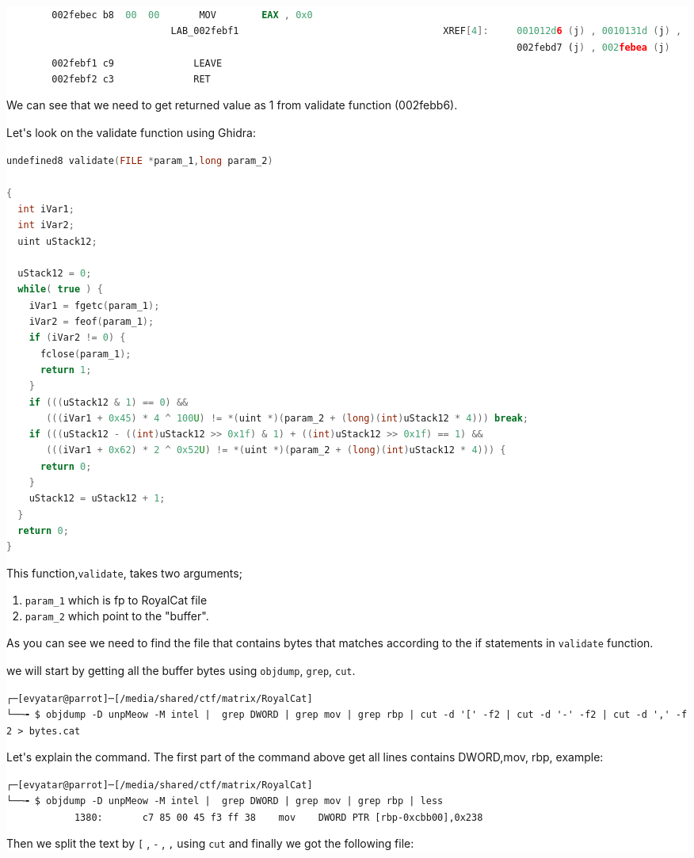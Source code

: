 ```asm
        002febec b8  00  00       MOV        EAX , 0x0
                             LAB_002febf1                                    XREF[4]:     001012d6 (j) , 0010131d (j) , 
                                                                                          002febd7 (j) , 002febea (j)   
        002febf1 c9              LEAVE
        002febf2 c3              RET


```

We can see that we need to get returned value as 1 from validate function (002febb6).

Let's look on the validate function using Ghidra:

```c
undefined8 validate(FILE *param_1,long param_2)

{
  int iVar1;
  int iVar2;
  uint uStack12;
  
  uStack12 = 0;
  while( true ) {
    iVar1 = fgetc(param_1);
    iVar2 = feof(param_1);
    if (iVar2 != 0) {
      fclose(param_1);
      return 1;
    }
    if (((uStack12 & 1) == 0) &&
       (((iVar1 + 0x45) * 4 ^ 100U) != *(uint *)(param_2 + (long)(int)uStack12 * 4))) break;
    if (((uStack12 - ((int)uStack12 >> 0x1f) & 1) + ((int)uStack12 >> 0x1f) == 1) &&
       (((iVar1 + 0x62) * 2 ^ 0x52U) != *(uint *)(param_2 + (long)(int)uStack12 * 4))) {
      return 0;
    }
    uStack12 = uStack12 + 1;
  }
  return 0;
}
```

This function,```validate```, takes two arguments; 
1. ```param_1``` which is fp to RoyalCat file
2. ```param_2```	 which point to the "buffer".

As you can see we need to find the file that contains bytes that matches according to the if statements in ```validate``` function.

we will start by getting all the buffer bytes using ```objdump```, ```grep```, ```cut```.

```console
┌─[evyatar@parrot]─[/media/shared/ctf/matrix/RoyalCat]
└──╼ $ objdump -D unpMeow -M intel |  grep DWORD | grep mov | grep rbp | cut -d '[' -f2 | cut -d '-' -f2 | cut -d ',' -f2 > bytes.cat
```
Let's explain the command.
The first part of the command above get all lines contains DWORD,mov, rbp, example:
```console
┌─[evyatar@parrot]─[/media/shared/ctf/matrix/RoyalCat]
└──╼ $ objdump -D unpMeow -M intel |  grep DWORD | grep mov | grep rbp | less
            1380:       c7 85 00 45 f3 ff 38    mov    DWORD PTR [rbp-0xcbb00],0x238
```
Then we split the text by ```[``` , ```-``` , ```,``` using ```cut``` and finally we got the following file:
